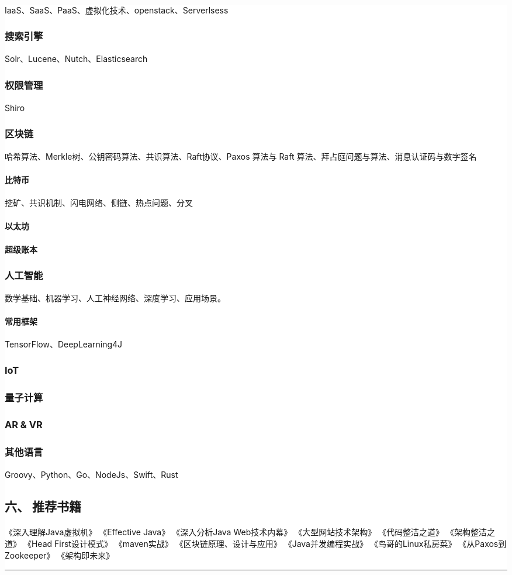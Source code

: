 IaaS、SaaS、PaaS、虚拟化技术、openstack、Serverlsess

### 搜索引擎

Solr、Lucene、Nutch、Elasticsearch

### 权限管理

Shiro

### 区块链

哈希算法、Merkle树、公钥密码算法、共识算法、Raft协议、Paxos 算法与 Raft 算法、拜占庭问题与算法、消息认证码与数字签名

#### 比特币

挖矿、共识机制、闪电网络、侧链、热点问题、分叉

#### 以太坊

#### 超级账本

### 人工智能

数学基础、机器学习、人工神经网络、深度学习、应用场景。

#### 常用框架

TensorFlow、DeepLearning4J

### IoT

### 量子计算

### AR & VR

### 其他语言

Groovy、Python、Go、NodeJs、Swift、Rust

## 六、 推荐书籍

《深入理解Java虚拟机》 
《Effective Java》 
《深入分析Java Web技术内幕》 
《大型网站技术架构》 
《代码整洁之道》 
《架构整洁之道》 
《Head First设计模式》 
《maven实战》 
《区块链原理、设计与应用》 
《Java并发编程实战》 
《鸟哥的Linux私房菜》 
《从Paxos到Zookeeper》 
《架构即未来》

-------------
